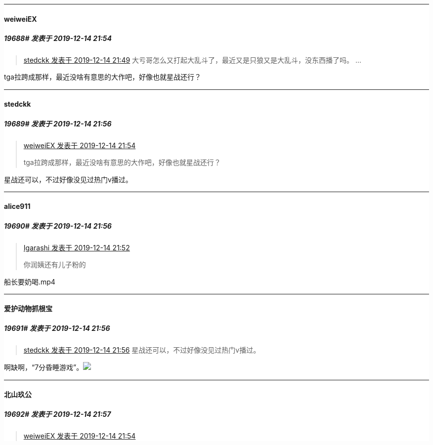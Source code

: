 
*****

####  weiweiEX  
##### 19688#       发表于 2019-12-14 21:54


<blockquote><a href="httphttps://bbs.saraba1st.com/2b/forum.php?mod=redirect&amp;goto=findpost&amp;pid=45863044&amp;ptid=1857164" target="_blank">stedckk 发表于 2019-12-14 21:49</a>
大亏哥怎么又打起大乱斗了，最近又是只狼又是大乱斗，没东西播了吗。 ...</blockquote>
tga拉跨成那样，最近没啥有意思的大作吧，好像也就星战还行？


*****

####  stedckk  
##### 19689#       发表于 2019-12-14 21:56


<blockquote><a href="httphttps://bbs.saraba1st.com/2b/forum.php?mod=redirect&amp;goto=findpost&amp;pid=45863103&amp;ptid=1857164" target="_blank">weiweiEX 发表于 2019-12-14 21:54</a>

tga拉跨成那样，最近没啥有意思的大作吧，好像也就星战还行？</blockquote>
星战还可以，不过好像没见过热门v播过。


*****

####  alice911  
##### 19690#       发表于 2019-12-14 21:56


<blockquote><a href="httphttps://bbs.saraba1st.com/2b/forum.php?mod=redirect&amp;goto=findpost&amp;pid=45863076&amp;ptid=1857164" target="_blank">Igarashi 发表于 2019-12-14 21:52</a>

你润姨还有儿子粉的</blockquote>
船长要奶喝.mp4


*****

####  爱护动物抓根宝  
##### 19691#       发表于 2019-12-14 21:56


<blockquote><a href="httphttps://bbs.saraba1st.com/2b/forum.php?mod=redirect&amp;goto=findpost&amp;pid=45863116&amp;ptid=1857164" target="_blank">stedckk 发表于 2019-12-14 21:56</a>
星战还可以，不过好像没见过热门v播过。</blockquote>
啊缺啊，“7分昏睡游戏”。<img src="https://static.saraba1st.com/image/smiley/face2017/067.png" referrerpolicy="no-referrer">


*****

####  北山玖公  
##### 19692#       发表于 2019-12-14 21:57


<blockquote><a href="httphttps://bbs.saraba1st.com/2b/forum.php?mod=redirect&amp;goto=findpost&amp;pid=45863103&amp;ptid=1857164" target="_blank">weiweiEX 发表于 2019-12-14 21:54</a>
